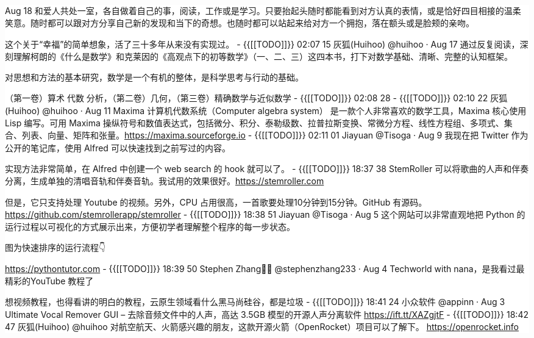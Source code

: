 Aug 18
和爱人共处一室，各自做着自己的事，阅读，工作或是学习。只要抬起头随时都能看到对方认真的表情，或是恰好四目相接的温柔笑意。随时都可以跟对方分享自己新的发现和当下的奇想。也随时都可以站起来给对方一个拥抱，落在额头或是脸颊的亲吻。

这个关于“幸福”的简单想象，活了三十多年从来没有实现过。
    - {{[[TODO]]}} 02:07 15 灰狐(Huihoo)
@huihoo
·
Aug 17
通过反复阅读，深刻理解柯朗的《什么是数学》和克莱因的《高观点下的初等数学》（一、二、三）这四本书，打下对数学基础、清晰、完整的认知框架。

对思想和方法的基本研究，数学是一个有机的整体，是科学思考与行动的基础。

（第一卷）算术 代数 分析，（第二卷）几何，（第三卷）精确数学与近似数学
    - {{[[TODO]]}} 02:08 28 
    - {{[[TODO]]}} 02:10 22 
灰狐(Huihoo)
@huihoo
·
Aug 11
Maxima 计算机代数系统（Computer algebra system） 是一款个人非常喜欢的数学工具，Maxima 核心使用 Lisp 编写。可用 Maxima 操纵符号和数值表达式，包括微分、积分、泰勒级数、拉普拉斯变换、常微分方程、线性方程组、多项式、集合、列表、向量、矩阵和张量。https://maxima.sourceforge.io
    - {{[[TODO]]}} 02:11 01 Jiayuan
@Tisoga
·
Aug 9
我现在把 Twitter 作为公开的笔记库，使用 Alfred 可以快速找到之前写过的内容。

实现方法非常简单，在 Alfred 中创建一个 web search 的 hook 就可以了。
    - {{[[TODO]]}} 18:37 38 StemRoller 可以将歌曲的人声和伴奏分离，生成单独的清唱音轨和伴奏音轨。我试用的效果很好。https://stemroller.com

但是，它只支持处理 Youtube 的视频。另外，CPU 占用很高，一首歌要处理10分钟到15分钟。GitHub 有源码。https://github.com/stemrollerapp/stemroller
    - {{[[TODO]]}} 18:38 51 Jiayuan
@Tisoga
·
Aug 5
这个网站可以非常直观地把 Python 的运行过程以可视化的方式展示出来，方便初学者理解整个程序的每一步状态。

图为快速排序的运行流程👇

https://pythontutor.com
    - {{[[TODO]]}} 18:39 50 
Stephen Zhang🙅‍♂️
@stephenzhang233
·
Aug 4
Techworld with nana，是我看过最精彩的YouTube 教程了

想视频教程，也得看讲的明白的教程，云原生领域看什么黑马尚硅谷，都是垃圾
    - {{[[TODO]]}} 18:41 24 
小众软件
@appinn
·
Aug 3
Ultimate Vocal Remover GUI – 去除音频文件中的人声，高达 3.5GB 模型的开源人声分离软件 https://ift.tt/XAZgjtF
    - {{[[TODO]]}} 18:42 47 
灰狐(Huihoo)
@huihoo
对航空航天、火箭感兴趣的朋友，这款开源火箭（OpenRocket）项目可以了解下。
https://openrocket.info
